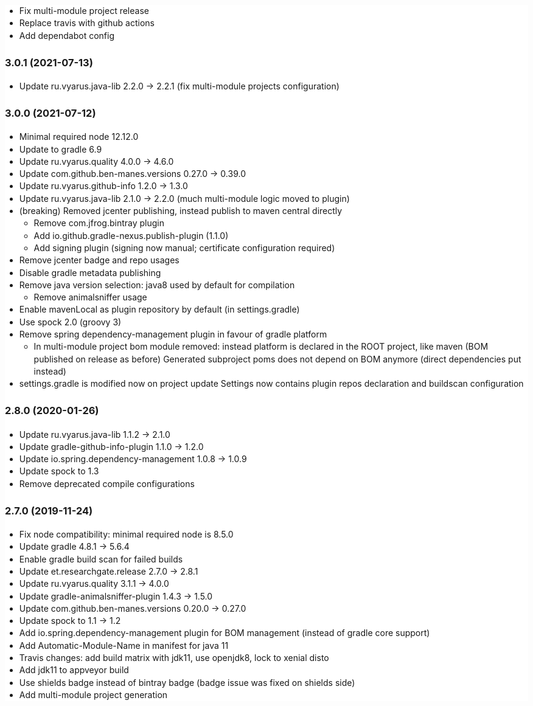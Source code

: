 * Fix multi-module project release
* Replace travis with github actions
* Add dependabot config

### 3.0.1 (2021-07-13)
* Update ru.vyarus.java-lib 2.2.0 -> 2.2.1 (fix multi-module projects configuration)

### 3.0.0 (2021-07-12)
* Minimal required node 12.12.0
* Update to gradle 6.9
* Update ru.vyarus.quality 4.0.0 -> 4.6.0
* Update com.github.ben-manes.versions 0.27.0 -> 0.39.0
* Update ru.vyarus.github-info 1.2.0 -> 1.3.0
* Update ru.vyarus.java-lib 2.1.0 -> 2.2.0 (much multi-module logic moved to plugin)
* (breaking) Removed jcenter publishing, instead publish to maven central directly
  - Remove com.jfrog.bintray plugin
  - Add io.github.gradle-nexus.publish-plugin (1.1.0)
  - Add signing plugin (signing now manual; certificate configuration required)
* Remove jcenter badge and repo usages
* Disable gradle metadata publishing
* Remove java version selection: java8 used by default for compilation
  - Remove animalsniffer usage 
* Enable mavenLocal as plugin repository by default (in settings.gradle)  
* Use spock 2.0 (groovy 3)
* Remove spring dependency-management plugin in favour of gradle platform
  - In multi-module project bom module removed: instead platform
    is declared in the ROOT project, like maven (BOM published on release as before)
    Generated subproject poms does not depend on BOM anymore (direct dependencies put instead)
* settings.gradle is modified now on project update
  Settings now contains plugin repos declaration and buildscan configuration

### 2.8.0 (2020-01-26)
* Update ru.vyarus.java-lib 1.1.2 -> 2.1.0
* Update gradle-github-info-plugin 1.1.0 -> 1.2.0
* Update io.spring.dependency-management 1.0.8 -> 1.0.9
* Update spock to 1.3
* Remove deprecated compile configurations

### 2.7.0 (2019-11-24)
* Fix node compatibility: minimal required node is 8.5.0
* Update gradle 4.8.1 -> 5.6.4
* Enable gradle build scan for failed builds
* Update et.researchgate.release 2.7.0 -> 2.8.1
* Update ru.vyarus.quality 3.1.1 -> 4.0.0
* Update gradle-animalsniffer-plugin 1.4.3 -> 1.5.0
* Update com.github.ben-manes.versions 0.20.0 -> 0.27.0
* Update spock to 1.1 -> 1.2
* Add io.spring.dependency-management plugin for BOM management (instead of gradle core support)
* Add Automatic-Module-Name in manifest for java 11
* Travis changes: add build matrix with jdk11, use openjdk8, lock to xenial disto
* Add jdk11 to appveyor build
* Use shields badge instead of bintray badge (badge issue was fixed on shields side)
* Add multi-module project generation
